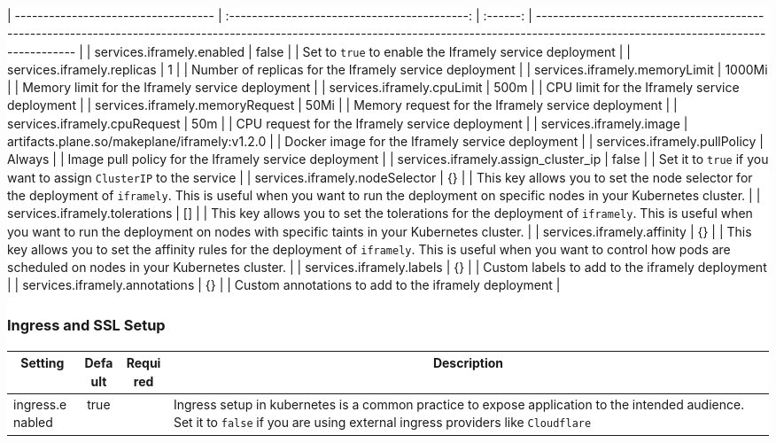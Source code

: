 | ----------------------------------- | :------------------------------------------: | :------: | ----------------------------------------------------------------------------------------------------------------------------------------------------------------------------------------- |
| services.iframely.enabled           |                    false                     |          | Set to `true` to enable the Iframely service deployment                                                                                                                                   |
| services.iframely.replicas          |                      1                       |          | Number of replicas for the Iframely service deployment                                                                                                                                    |
| services.iframely.memoryLimit       |                    1000Mi                    |          | Memory limit for the Iframely service deployment                                                                                                                                          |
| services.iframely.cpuLimit          |                     500m                     |          | CPU limit for the Iframely service deployment                                                                                                                                             |
| services.iframely.memoryRequest     |                     50Mi                     |          | Memory request for the Iframely service deployment                                                                                                                                        |
| services.iframely.cpuRequest        |                     50m                      |          | CPU request for the Iframely service deployment                                                                                                                                           |
| services.iframely.image             | artifacts.plane.so/makeplane/iframely:v1.2.0 |          | Docker image for the Iframely service deployment                                                                                                                                          |
| services.iframely.pullPolicy        |                    Always                    |          | Image pull policy for the Iframely service deployment                                                                                                                                     |
| services.iframely.assign_cluster_ip |                    false                     |          | Set it to `true` if you want to assign `ClusterIP` to the service                                                                                                                         |
| services.iframely.nodeSelector      |                      {}                      |          | This key allows you to set the node selector for the deployment of `iframely`. This is useful when you want to run the deployment on specific nodes in your Kubernetes cluster.           |
| services.iframely.tolerations       |                      []                      |          | This key allows you to set the tolerations for the deployment of `iframely`. This is useful when you want to run the deployment on nodes with specific taints in your Kubernetes cluster. |
| services.iframely.affinity          |                      {}                      |          | This key allows you to set the affinity rules for the deployment of `iframely`. This is useful when you want to control how pods are scheduled on nodes in your Kubernetes cluster.       |
| services.iframely.labels            |                      {}                      |          | Custom labels to add to the iframely deployment                                                                                                                                           |
| services.iframely.annotations       |                      {}                      |          | Custom annotations to add to the iframely deployment                                                                                                                                      |

### Ingress and SSL Setup

| Setting                     |                          Default                          | Required | Description                                                                                                                                                                                                                                                                                                                                                                                                               |
| --------------------------- | :-------------------------------------------------------: | :------: | ------------------------------------------------------------------------------------------------------------------------------------------------------------------------------------------------------------------------------------------------------------------------------------------------------------------------------------------------------------------------------------------------------------------------- |
| ingress.enabled             |                           true                            |          | Ingress setup in kubernetes is a common practice to expose application to the intended audience. Set it to `false` if you are using external ingress providers like `Cloudflare`                                                                                                                                                                                                                                          |